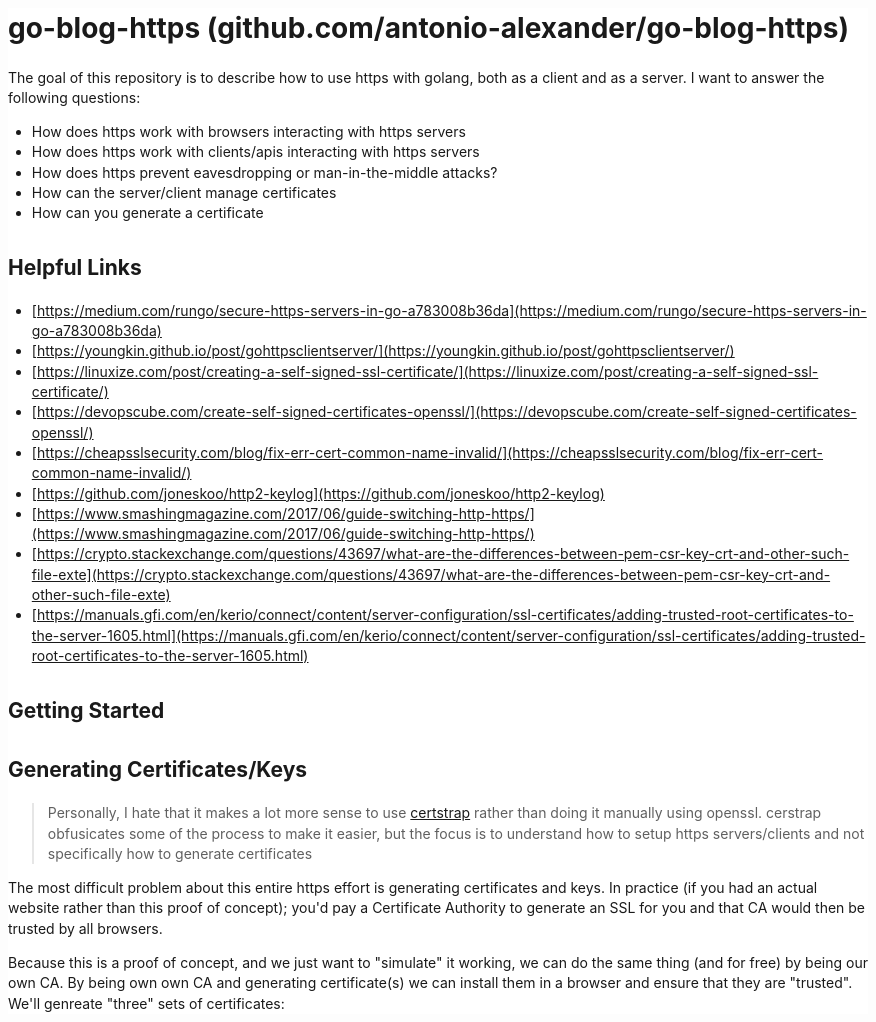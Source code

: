 # go-blog-https (github.com/antonio-alexander/go-blog-https)

The goal of this repository is to describe how to use https with golang, both as a client and as a server. I want to answer the following questions:

- How does https work with browsers interacting with https servers
- How does https work with clients/apis interacting with https servers
- How does https prevent eavesdropping or man-in-the-middle attacks?
- How can the server/client manage certificates
- How can you generate a certificate

## Helpful Links

- [https://medium.com/rungo/secure-https-servers-in-go-a783008b36da](https://medium.com/rungo/secure-https-servers-in-go-a783008b36da)
- [https://youngkin.github.io/post/gohttpsclientserver/](https://youngkin.github.io/post/gohttpsclientserver/)
- [https://linuxize.com/post/creating-a-self-signed-ssl-certificate/](https://linuxize.com/post/creating-a-self-signed-ssl-certificate/)
- [https://devopscube.com/create-self-signed-certificates-openssl/](https://devopscube.com/create-self-signed-certificates-openssl/)
- [https://cheapsslsecurity.com/blog/fix-err-cert-common-name-invalid/](https://cheapsslsecurity.com/blog/fix-err-cert-common-name-invalid/)
- [https://github.com/joneskoo/http2-keylog](https://github.com/joneskoo/http2-keylog)
- [https://www.smashingmagazine.com/2017/06/guide-switching-http-https/](https://www.smashingmagazine.com/2017/06/guide-switching-http-https/)
- [https://crypto.stackexchange.com/questions/43697/what-are-the-differences-between-pem-csr-key-crt-and-other-such-file-exte](https://crypto.stackexchange.com/questions/43697/what-are-the-differences-between-pem-csr-key-crt-and-other-such-file-exte)
- [https://manuals.gfi.com/en/kerio/connect/content/server-configuration/ssl-certificates/adding-trusted-root-certificates-to-the-server-1605.html](https://manuals.gfi.com/en/kerio/connect/content/server-configuration/ssl-certificates/adding-trusted-root-certificates-to-the-server-1605.html)

## Getting Started

## Generating Certificates/Keys

> Personally, I hate that it makes a lot more sense to use [certstrap](https://github.com/square/certstrap) rather than doing it manually using openssl. cerstrap obfusicates some of the process to make it easier, but the focus is to understand how to setup https servers/clients and not specifically how to generate certificates

The most difficult problem about this entire https effort is generating certificates and keys. In practice (if you had an actual website rather than this proof of concept); you'd pay a Certificate Authority to generate an SSL for you and that CA would then be trusted by all browsers. 

Because this is a proof of concept, and we just want to "simulate" it working, we can do the same thing (and for free) by being our own CA. By being own own CA and generating certificate(s) we can install them in a browser and ensure that they are "trusted". We'll genreate "three" sets of certificates:
